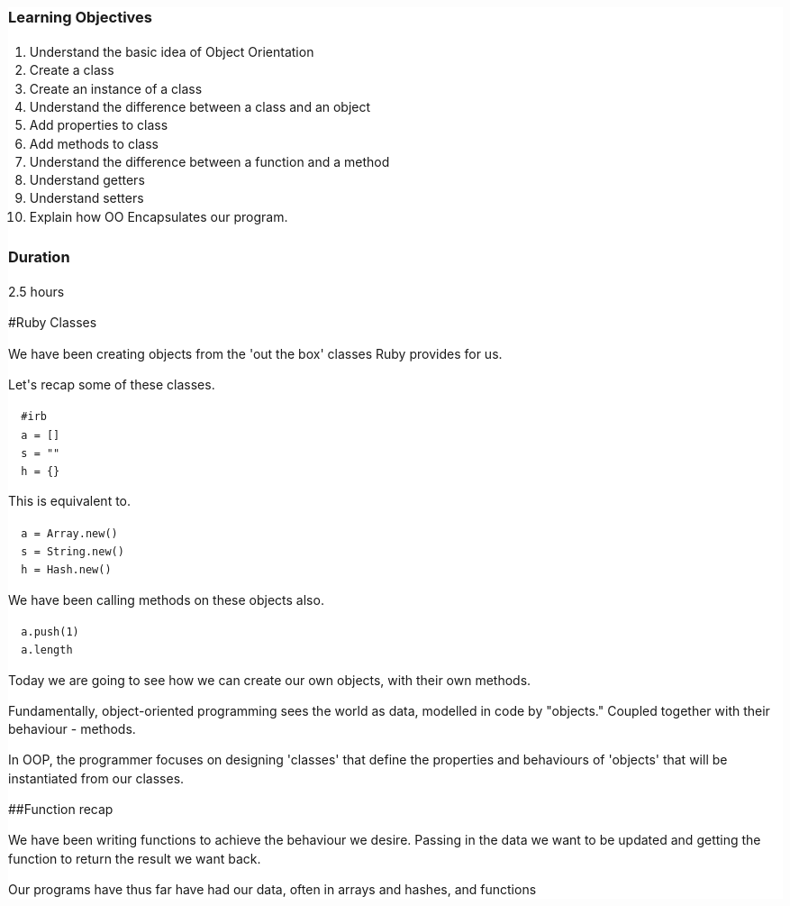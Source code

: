 ### Learning Objectives
1. Understand the basic idea of Object Orientation
2. Create a class
3. Create an instance of a class
4. Understand the difference between a class and an object
4. Add properties to class
5. Add methods to class
6. Understand the difference between a function and a method
7. Understand getters
8. Understand setters
9. Explain how OO Encapsulates our program.

### Duration

2.5 hours

#Ruby Classes

  We have been creating objects from the 'out the box' classes Ruby provides for us.

  Let's recap some of these classes.

  ```
    #irb
    a = []
    s = ""
    h = {}
  ```
  This is equivalent to.
  ```
    a = Array.new()
    s = String.new()
    h = Hash.new()
  ```

  We have been calling methods on these objects also.
  ```
  	a.push(1)
  	a.length
  ```

  Today we are going to see how we can create our own objects, with their own methods.

  Fundamentally, object-oriented programming sees the world as data, modelled in code by "objects."  Coupled together with their behaviour - methods.

  In OOP, the programmer focuses on designing 'classes'
  that define the properties and behaviours of 'objects' that will be instantiated from our classes.



##Function recap

We have been writing functions to achieve the behaviour we desire. Passing in the data we want to be updated and getting the function to return the result we want back.

Our programs have thus far have had our data, often in arrays and hashes,  and functions
